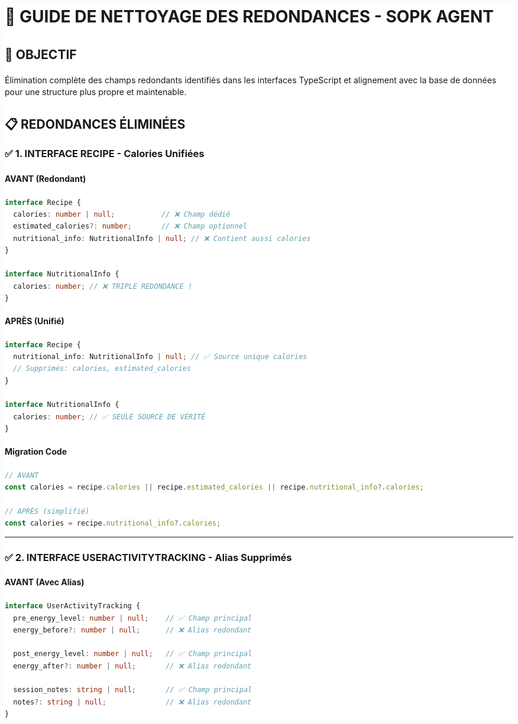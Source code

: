 # 🧹 GUIDE DE NETTOYAGE DES REDONDANCES - SOPK AGENT

## 🎯 OBJECTIF

Élimination complète des champs redondants identifiés dans les interfaces TypeScript et alignement avec la base de données pour une structure plus propre et maintenable.

## 📋 REDONDANCES ÉLIMINÉES

### ✅ 1. INTERFACE RECIPE - Calories Unifiées

#### **AVANT (Redondant)**
```typescript
interface Recipe {
  calories: number | null;           // ❌ Champ dédié
  estimated_calories?: number;       // ❌ Champ optionnel
  nutritional_info: NutritionalInfo | null; // ❌ Contient aussi calories
}

interface NutritionalInfo {
  calories: number; // ❌ TRIPLE REDONDANCE !
}
```

#### **APRÈS (Unifié)**
```typescript
interface Recipe {
  nutritional_info: NutritionalInfo | null; // ✅ Source unique calories
  // Supprimés: calories, estimated_calories
}

interface NutritionalInfo {
  calories: number; // ✅ SEULE SOURCE DE VÉRITÉ
}
```

#### **Migration Code**
```typescript
// AVANT
const calories = recipe.calories || recipe.estimated_calories || recipe.nutritional_info?.calories;

// APRÈS (simplifié)
const calories = recipe.nutritional_info?.calories;
```

---

### ✅ 2. INTERFACE USERACTIVITYTRACKING - Alias Supprimés

#### **AVANT (Avec Alias)**
```typescript
interface UserActivityTracking {
  pre_energy_level: number | null;    // ✅ Champ principal
  energy_before?: number | null;      // ❌ Alias redondant

  post_energy_level: number | null;   // ✅ Champ principal
  energy_after?: number | null;       // ❌ Alias redondant

  session_notes: string | null;       // ✅ Champ principal
  notes?: string | null;              // ❌ Alias redondant
}
```
